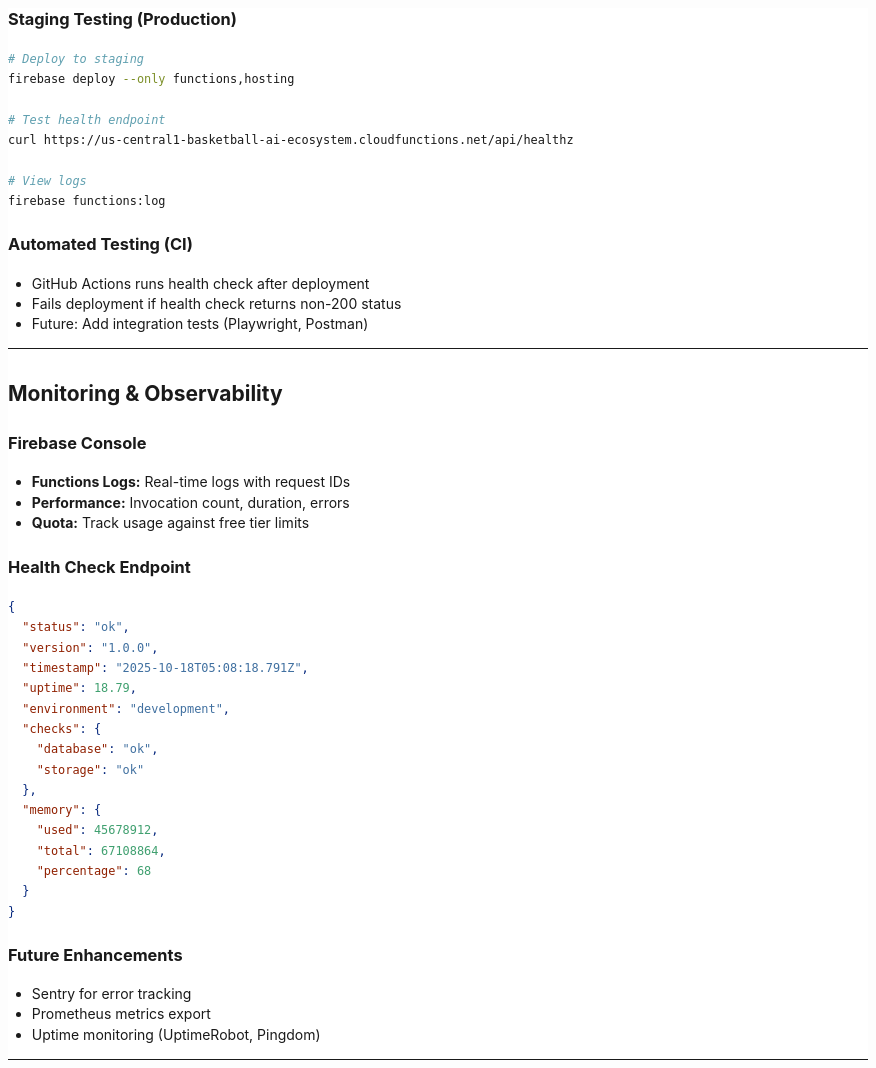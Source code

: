 ### Staging Testing (Production)
```bash
# Deploy to staging
firebase deploy --only functions,hosting

# Test health endpoint
curl https://us-central1-basketball-ai-ecosystem.cloudfunctions.net/api/healthz

# View logs
firebase functions:log
```

### Automated Testing (CI)
- GitHub Actions runs health check after deployment
- Fails deployment if health check returns non-200 status
- Future: Add integration tests (Playwright, Postman)

---

## Monitoring & Observability

### Firebase Console
- **Functions Logs:** Real-time logs with request IDs
- **Performance:** Invocation count, duration, errors
- **Quota:** Track usage against free tier limits

### Health Check Endpoint
```json
{
  "status": "ok",
  "version": "1.0.0",
  "timestamp": "2025-10-18T05:08:18.791Z",
  "uptime": 18.79,
  "environment": "development",
  "checks": {
    "database": "ok",
    "storage": "ok"
  },
  "memory": {
    "used": 45678912,
    "total": 67108864,
    "percentage": 68
  }
}
```

### Future Enhancements
- Sentry for error tracking
- Prometheus metrics export
- Uptime monitoring (UptimeRobot, Pingdom)

---